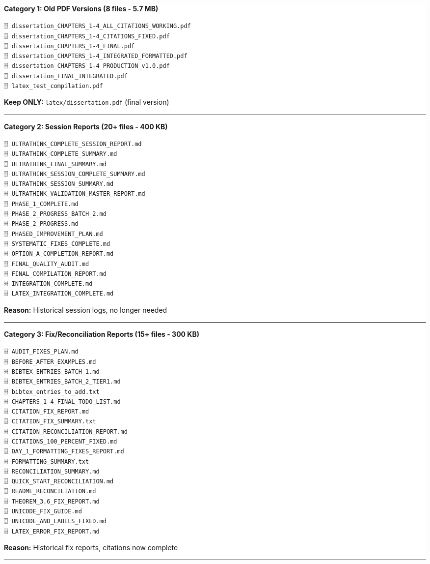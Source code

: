 **Category 1: Old PDF Versions (8 files - 5.7 MB)**
```
🗄️ dissertation_CHAPTERS_1-4_ALL_CITATIONS_WORKING.pdf
🗄️ dissertation_CHAPTERS_1-4_CITATIONS_FIXED.pdf
🗄️ dissertation_CHAPTERS_1-4_FINAL.pdf
🗄️ dissertation_CHAPTERS_1-4_INTEGRATED_FORMATTED.pdf
🗄️ dissertation_CHAPTERS_1-4_PRODUCTION_v1.0.pdf
🗄️ dissertation_FINAL_INTEGRATED.pdf
🗄️ latex_test_compilation.pdf
```
**Keep ONLY:** `latex/dissertation.pdf` (final version)

---

**Category 2: Session Reports (20+ files - 400 KB)**
```
🗄️ ULTRATHINK_COMPLETE_SESSION_REPORT.md
🗄️ ULTRATHINK_COMPLETE_SUMMARY.md
🗄️ ULTRATHINK_FINAL_SUMMARY.md
🗄️ ULTRATHINK_SESSION_COMPLETE_SUMMARY.md
🗄️ ULTRATHINK_SESSION_SUMMARY.md
🗄️ ULTRATHINK_VALIDATION_MASTER_REPORT.md
🗄️ PHASE_1_COMPLETE.md
🗄️ PHASE_2_PROGRESS_BATCH_2.md
🗄️ PHASE_2_PROGRESS.md
🗄️ PHASED_IMPROVEMENT_PLAN.md
🗄️ SYSTEMATIC_FIXES_COMPLETE.md
🗄️ OPTION_A_COMPLETION_REPORT.md
🗄️ FINAL_QUALITY_AUDIT.md
🗄️ FINAL_COMPILATION_REPORT.md
🗄️ INTEGRATION_COMPLETE.md
🗄️ LATEX_INTEGRATION_COMPLETE.md
```
**Reason:** Historical session logs, no longer needed

---

**Category 3: Fix/Reconciliation Reports (15+ files - 300 KB)**
```
🗄️ AUDIT_FIXES_PLAN.md
🗄️ BEFORE_AFTER_EXAMPLES.md
🗄️ BIBTEX_ENTRIES_BATCH_1.md
🗄️ BIBTEX_ENTRIES_BATCH_2_TIER1.md
🗄️ bibtex_entries_to_add.txt
🗄️ CHAPTERS_1-4_FINAL_TODO_LIST.md
🗄️ CITATION_FIX_REPORT.md
🗄️ CITATION_FIX_SUMMARY.txt
🗄️ CITATION_RECONCILIATION_REPORT.md
🗄️ CITATIONS_100_PERCENT_FIXED.md
🗄️ DAY_1_FORMATTING_FIXES_REPORT.md
🗄️ FORMATTING_SUMMARY.txt
🗄️ RECONCILIATION_SUMMARY.md
🗄️ QUICK_START_RECONCILIATION.md
🗄️ README_RECONCILIATION.md
🗄️ THEOREM_3.6_FIX_REPORT.md
🗄️ UNICODE_FIX_GUIDE.md
🗄️ UNICODE_AND_LABELS_FIXED.md
🗄️ LATEX_ERROR_FIX_REPORT.md
```
**Reason:** Historical fix reports, citations now complete

---